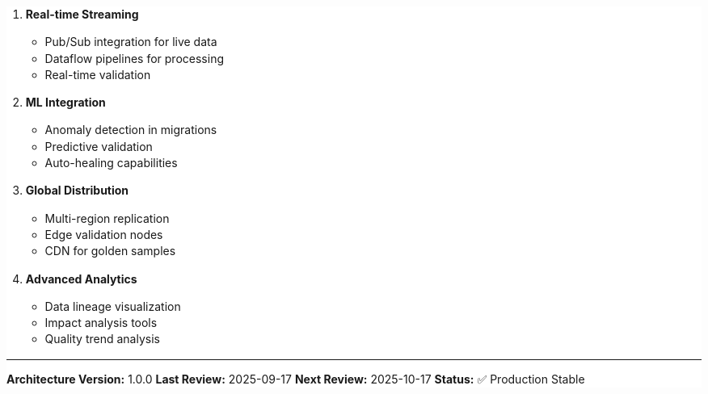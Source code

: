 1. **Real-time Streaming**
   - Pub/Sub integration for live data
   - Dataflow pipelines for processing
   - Real-time validation

2. **ML Integration**
   - Anomaly detection in migrations
   - Predictive validation
   - Auto-healing capabilities

3. **Global Distribution**
   - Multi-region replication
   - Edge validation nodes
   - CDN for golden samples

4. **Advanced Analytics**
   - Data lineage visualization
   - Impact analysis tools
   - Quality trend analysis

---

**Architecture Version:** 1.0.0
**Last Review:** 2025-09-17
**Next Review:** 2025-10-17
**Status:** ✅ Production Stable